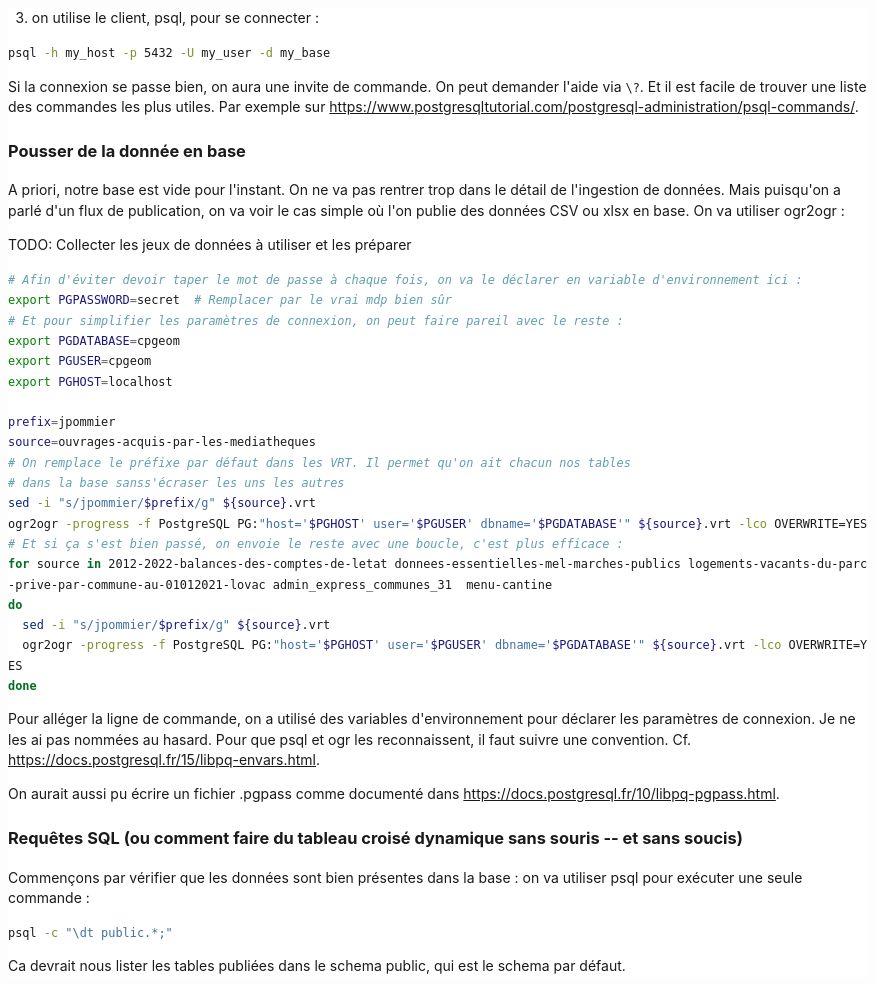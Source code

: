 3. on utilise le client, psql, pour se connecter : 
```bash
psql -h my_host -p 5432 -U my_user -d my_base
```

Si la connexion se passe bien, on aura une invite de commande. On peut demander l'aide via `\?`. Et il est facile de trouver une liste des commandes les plus utiles. Par exemple sur https://www.postgresqltutorial.com/postgresql-administration/psql-commands/.

### Pousser de la donnée en base
A priori, notre base est vide pour l'instant. On ne va pas rentrer trop dans le détail de l'ingestion de données. Mais puisqu'on a parlé d'un flux de publication, on va voir le cas simple où l'on publie des données CSV ou xlsx en base. On va utiliser ogr2ogr : 

TODO: Collecter les jeux de données à utiliser et les préparer
```bash
# Afin d'éviter devoir taper le mot de passe à chaque fois, on va le déclarer en variable d'environnement ici : 
export PGPASSWORD=secret  # Remplacer par le vrai mdp bien sûr
# Et pour simplifier les paramètres de connexion, on peut faire pareil avec le reste : 
export PGDATABASE=cpgeom
export PGUSER=cpgeom
export PGHOST=localhost

prefix=jpommier
source=ouvrages-acquis-par-les-mediatheques
# On remplace le préfixe par défaut dans les VRT. Il permet qu'on ait chacun nos tables 
# dans la base sanss'écraser les uns les autres
sed -i "s/jpommier/$prefix/g" ${source}.vrt
ogr2ogr -progress -f PostgreSQL PG:"host='$PGHOST' user='$PGUSER' dbname='$PGDATABASE'" ${source}.vrt -lco OVERWRITE=YES
# Et si ça s'est bien passé, on envoie le reste avec une boucle, c'est plus efficace : 
for source in 2012-2022-balances-des-comptes-de-letat donnees-essentielles-mel-marches-publics logements-vacants-du-parc-prive-par-commune-au-01012021-lovac admin_express_communes_31  menu-cantine
do
  sed -i "s/jpommier/$prefix/g" ${source}.vrt
  ogr2ogr -progress -f PostgreSQL PG:"host='$PGHOST' user='$PGUSER' dbname='$PGDATABASE'" ${source}.vrt -lco OVERWRITE=YES 
done
```
Pour alléger la ligne de commande, on a utilisé des variables d'environnement pour déclarer les paramètres de connexion. Je ne les ai pas nommées au hasard. Pour que psql et ogr les reconnaissent, il faut suivre une convention. Cf. https://docs.postgresql.fr/15/libpq-envars.html.

On aurait aussi pu écrire un fichier .pgpass comme documenté dans https://docs.postgresql.fr/10/libpq-pgpass.html.

### Requêtes SQL (ou comment faire du tableau croisé dynamique sans souris -- et sans soucis)
Commençons par vérifier que les données sont bien présentes dans la base : on va utiliser psql pour exécuter une seule commande : 
```bash
psql -c "\dt public.*;"
```
Ca devrait nous lister les tables publiées dans le schema public, qui est le schema par défaut.
